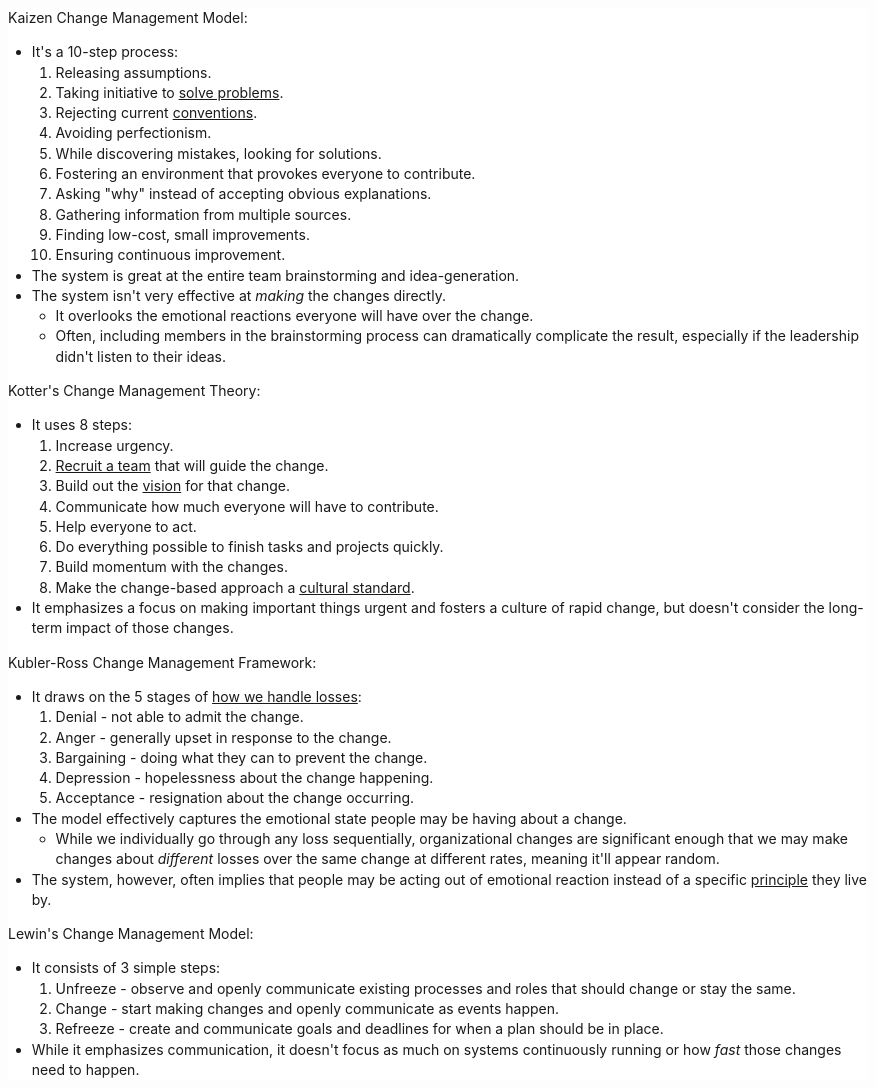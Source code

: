 Kaizen Change Management Model:

- It's a 10-step process:
  1. Releasing assumptions.
  2. Taking initiative to [solve problems](https://adequate.life/creativity/).
  3. Rejecting current [conventions](https://gainedin.site/culture/).
  4. Avoiding perfectionism.
  5. While discovering mistakes, looking for solutions.
  6. Fostering an environment that provokes everyone to contribute.
  7. Asking "why" instead of accepting obvious explanations.
  8. Gathering information from multiple sources.
  9. Finding low-cost, small improvements.
  10. Ensuring continuous improvement.
- The system is great at the entire team brainstorming and idea-generation.
- The system isn't very effective at *making* the changes directly.
  - It overlooks the emotional reactions everyone will have over the change.
  - Often, including members in the brainstorming process can dramatically complicate the result, especially if the leadership didn't listen to their ideas.

Kotter's Change Management Theory:

- It uses 8 steps:
  1. Increase urgency.
  2. [Recruit a team](/mgmt-teams/) that will guide the change.
  3. Build out the [vision](https://gainedin.site/imagination/) for that change.
  4. Communicate how much everyone will have to contribute.
  5. Help everyone to act.
  6. Do everything possible to finish tasks and projects quickly.
  7. Build momentum with the changes.
  8. Make the change-based approach a [cultural standard](https://gainedin.site/culture/).
- It emphasizes a focus on making important things urgent and fosters a culture of rapid change, but doesn't consider the long-term impact of those changes.

Kubler-Ross Change Management Framework:

- It draws on the 5 stages of [how we handle losses](https://adequate.life/happiness-2/):
  1. Denial - not able to admit the change.
  2. Anger - generally upset in response to the change.
  3. Bargaining - doing what they can to prevent the change.
  4. Depression - hopelessness about the change happening.
  5. Acceptance - resignation about the change occurring.
- The model effectively captures the emotional state people may be having about a change.
  - While we individually go through any loss sequentially, organizational changes are significant enough that we may make changes about *different* losses over the same change at different rates, meaning it'll appear random.
- The system, however, often implies that people may be acting out of emotional reaction instead of a specific [principle](https://gainedin.site/values/) they live by.

Lewin's Change Management Model:

- It consists of 3 simple steps:
  1. Unfreeze - observe and openly communicate existing processes and roles that should change or stay the same.
  2. Change - start making changes and openly communicate as events happen.
  3. Refreeze - create and communicate goals and deadlines for when a plan should be in place.
- While it emphasizes communication, it doesn't focus as much on systems continuously running or how *fast* those changes need to happen.
